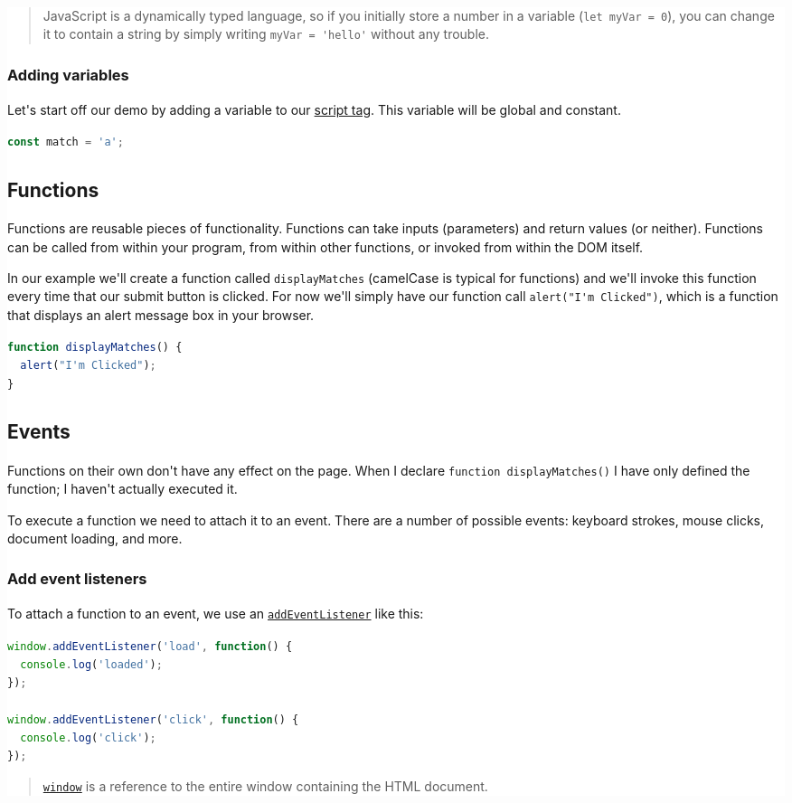 > JavaScript is a dynamically typed language, so if you initially store a number in a variable (`let myVar = 0`), you can change it to contain a string by simply writing `myVar = 'hello'` without any trouble.

### Adding variables

Let's start off our demo by adding a variable to our [script tag](https://developer.mozilla.org/en-US/docs/Web/HTML/Element/script). This variable will be global and constant.

```js
const match = 'a';
```

## Functions

Functions are reusable pieces of functionality. Functions can take inputs (parameters) and return values (or neither). Functions can be called from within your program, from within other functions, or invoked from within the DOM itself.

In our example we'll create a function called `displayMatches` (camelCase is typical for functions) and we'll invoke this function every time that our submit button is clicked. For now we'll simply have our function call `alert("I'm Clicked")`, which is a function that displays an alert message box in your browser.

```js
function displayMatches() {
  alert("I'm Clicked");
}
```

## Events

Functions on their own don't have any effect on the page. When I declare `function displayMatches()` I have only defined the function; I haven't actually executed it.

To execute a function we need to attach it to an event. There are a number of possible events: keyboard strokes, mouse clicks, document loading, and more.

### Add event listeners

To attach a function to an event, we use an [`addEventListener`](https://developer.mozilla.org/en-US/docs/Web/API/EventListener) like this:

```js
window.addEventListener('load', function() {
  console.log('loaded');
});

window.addEventListener('click', function() {
  console.log('click');
});
```

> [`window`](https://developer.mozilla.org/en-US/docs/Web/API/Window) is a reference to the entire window containing the HTML document.
